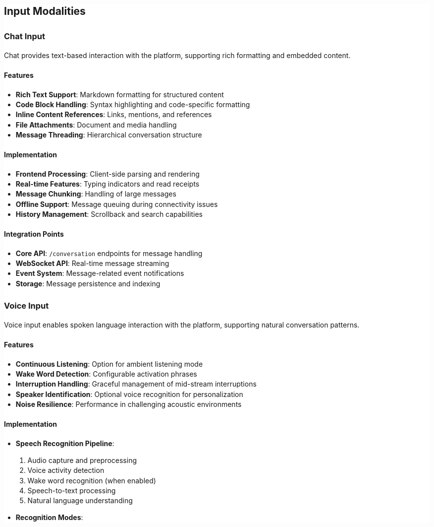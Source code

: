 ## Input Modalities

### Chat Input

Chat provides text-based interaction with the platform, supporting rich formatting and embedded content.

#### Features

- **Rich Text Support**: Markdown formatting for structured content
- **Code Block Handling**: Syntax highlighting and code-specific formatting
- **Inline Content References**: Links, mentions, and references
- **File Attachments**: Document and media handling
- **Message Threading**: Hierarchical conversation structure

#### Implementation

- **Frontend Processing**: Client-side parsing and rendering
- **Real-time Features**: Typing indicators and read receipts
- **Message Chunking**: Handling of large messages
- **Offline Support**: Message queuing during connectivity issues
- **History Management**: Scrollback and search capabilities

#### Integration Points

- **Core API**: `/conversation` endpoints for message handling
- **WebSocket API**: Real-time message streaming
- **Event System**: Message-related event notifications
- **Storage**: Message persistence and indexing

### Voice Input

Voice input enables spoken language interaction with the platform, supporting natural conversation patterns.

#### Features

- **Continuous Listening**: Option for ambient listening mode
- **Wake Word Detection**: Configurable activation phrases
- **Interruption Handling**: Graceful management of mid-stream interruptions
- **Speaker Identification**: Optional voice recognition for personalization
- **Noise Resilience**: Performance in challenging acoustic environments

#### Implementation

- **Speech Recognition Pipeline**:

  1. Audio capture and preprocessing
  2. Voice activity detection
  3. Wake word recognition (when enabled)
  4. Speech-to-text processing
  5. Natural language understanding

- **Recognition Modes**:
